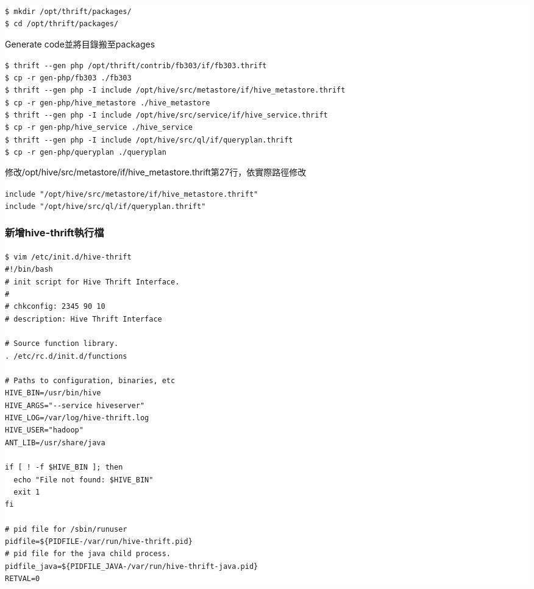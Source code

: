 	$ mkdir /opt/thrift/packages/
	$ cd /opt/thrift/packages/

Generate code並將目錄搬至packages

	$ thrift --gen php /opt/thrift/contrib/fb303/if/fb303.thrift
	$ cp -r gen-php/fb303 ./fb303
	$ thrift --gen php -I include /opt/hive/src/metastore/if/hive_metastore.thrift
	$ cp -r gen-php/hive_metastore ./hive_metastore
	$ thrift --gen php -I include /opt/hive/src/service/if/hive_service.thrift
	$ cp -r gen-php/hive_service ./hive_service
	$ thrift --gen php -I include /opt/hive/src/ql/if/queryplan.thrift
	$ cp -r gen-php/queryplan ./queryplan

修改/opt/hive/src/metastore/if/hive\_metastore.thrift第27行，依實際路徑修改

	include "/opt/hive/src/metastore/if/hive_metastore.thrift"
	include "/opt/hive/src/ql/if/queryplan.thrift"

### 新增hive-thrift執行檔

	$ vim /etc/init.d/hive-thrift
	#!/bin/bash
	# init script for Hive Thrift Interface.
	#
	# chkconfig: 2345 90 10
	# description: Hive Thrift Interface
	
	# Source function library.
	. /etc/rc.d/init.d/functions
	
	# Paths to configuration, binaries, etc
	HIVE_BIN=/usr/bin/hive
	HIVE_ARGS="--service hiveserver"
	HIVE_LOG=/var/log/hive-thrift.log
	HIVE_USER="hadoop"
	ANT_LIB=/usr/share/java
	
	if [ ! -f $HIVE_BIN ]; then
	  echo "File not found: $HIVE_BIN"
	  exit 1
	fi
	
	# pid file for /sbin/runuser
	pidfile=${PIDFILE-/var/run/hive-thrift.pid}
	# pid file for the java child process.
	pidfile_java=${PIDFILE_JAVA-/var/run/hive-thrift-java.pid}
	RETVAL=0
	